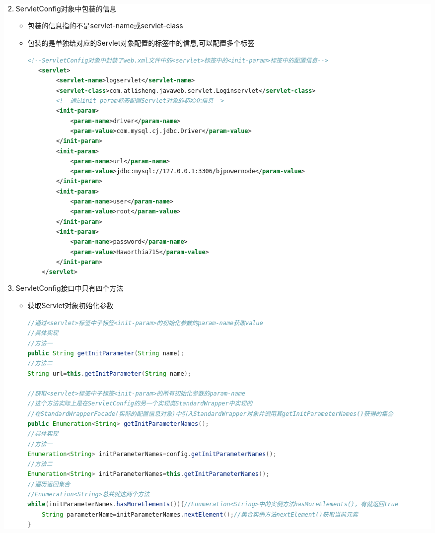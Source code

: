 2. ServletConfig对象中包装的信息

   + 包装的信息指的不是servlet-name或servlet-class

   + 包装的是单独给对应的Servlet对象配置的<init-param></init-param>标签中的信息,可以配置多个<init-param>标签

     ```xml
     <!--ServletConfig对象中封装了web.xml文件中的<servlet>标签中的<init-param>标签中的配置信息-->
     	<servlet>
             <servlet-name>logservlet</servlet-name>
             <servlet-class>com.atlisheng.javaweb.servlet.Loginservlet</servlet-class>
             <!--通过init-param标签配置Servlet对象的初始化信息-->
             <init-param>
                 <param-name>driver</param-name>
                 <param-value>com.mysql.cj.jdbc.Driver</param-value>
             </init-param>
             <init-param>
                 <param-name>url</param-name>
                 <param-value>jdbc:mysql://127.0.0.1:3306/bjpowernode</param-value>
             </init-param>
             <init-param>
                 <param-name>user</param-name>
                 <param-value>root</param-value>
             </init-param>
             <init-param>
                 <param-name>password</param-name>
                 <param-value>Haworthia715</param-value>
             </init-param>
         </servlet>
     ```

3. ServletConfig接口中只有四个方法

   + 获取Servlet对象初始化参数

     ```java
     //通过<servlet>标签中子标签<init-param>的初始化参数的param-name获取value
     //具体实现
     //方法一 
     public String getInitParameter(String name); 
     //方法二
     String url=this.getInitParameter(String name);
     
     //获取<servlet>标签中子标签<init-param>的所有初始化参数的param-name
     //这个方法实际上是在ServletConfig的另一个实现类StandardWrapper中实现的
     //在StandardWrapperFacade(实际的配置信息对象)中引入StandardWrapper对象并调用其getInitParameterNames()获得的集合
     public Enumeration<String> getInitParameterNames(); 
     //具体实现
     //方法一
     Enumeration<String> initParameterNames=config.getInitParameterNames(); 
     //方法二
     Enumeration<String> initParameterNames=this.getInitParameterNames(); 
     //遍历返回集合
     //Enumeration<String>总共就这两个方法
     while(initParameterNames.hasMoreElements()){//Enumeration<String>中的实例方法hasMoreElements()，有就返回true
         String parameterName=initParameterNames.nextElement();//集合实例方法nextElement()获取当前元素
     }
     ```
